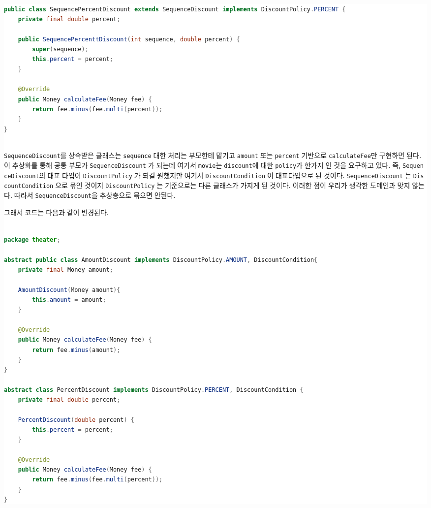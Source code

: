 ```java 
public class SequencePercentDiscount extends SequenceDiscount implements DiscountPolicy.PERCENT {
    private final double percent;

    public SequencePercenttDiscount(int sequence, double percent) {
        super(sequence);
        this.percent = percent;
    }

    @Override
    public Money calculateFee(Money fee) {
        return fee.minus(fee.multi(percent));
    }
}



```

`SequenceDiscount`를 상속받은 클래스는 `sequence` 대한 처리는 부모한테 맡기고 
`amount` 또는 `percent` 기반으로 `calculateFee`만 구현하면 된다.  
이 추상화를 통해 공통 부모가 `SequenceDiscount` 가 되는데 여기서 `movie`는 `discount`에 대한 `policy`가 한가지 인 것을 요구하고 있다.
즉, `SequenceDiscount`의 대표 타입이 `DiscountPolicy` 가 되길 원했지만 여기서 `DiscountCondition` 이 대표타입으로 된 것이다.
`SequenceDiscount` 는 `DiscountCondition` 으로 묶인 것이지 `DiscountPolicy` 는 기준으로는 다른 클래스가 가지게 된 것이다.
이러한 점이 우리가 생각한 도메인과 맞지 않는다. 따라서 `SequenceDiscount`을 추상층으로 묶으면 안된다.  

그래서 코드는 다음과 같이 변경된다.

```java 

package theater;

abstract public class AmountDiscount implements DiscountPolicy.AMOUNT, DiscountCondition{
    private final Money amount;

    AmountDiscount(Money amount){
        this.amount = amount;
    }

    @Override
    public Money calculateFee(Money fee) {
        return fee.minus(amount);
    }
}

abstract class PercentDiscount implements DiscountPolicy.PERCENT, DiscountCondition {
    private final double percent;

    PercentDiscount(double percent) {
        this.percent = percent;
    }

    @Override
    public Money calculateFee(Money fee) {
        return fee.minus(fee.multi(percent));
    }
}


```
